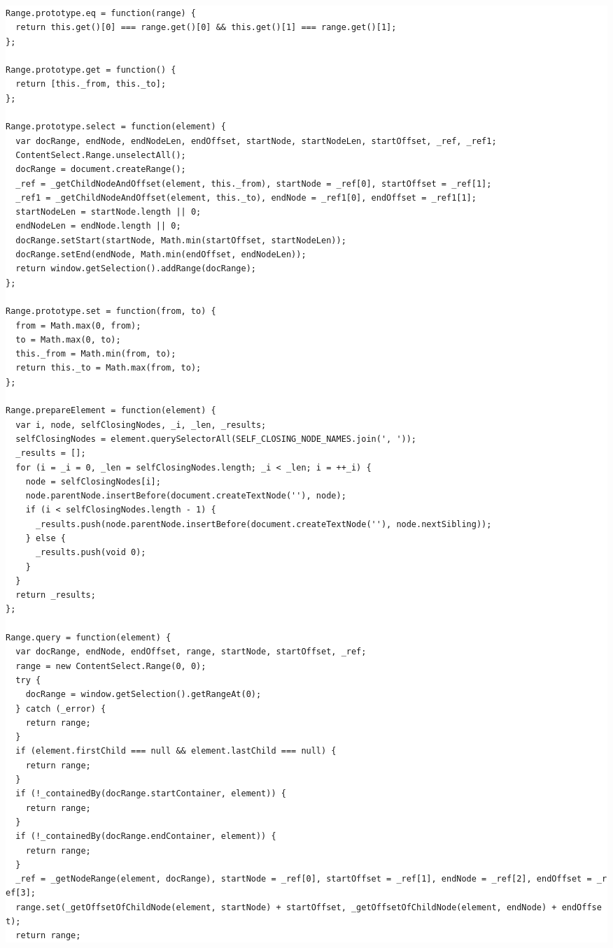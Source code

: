     Range.prototype.eq = function(range) {
      return this.get()[0] === range.get()[0] && this.get()[1] === range.get()[1];
    };

    Range.prototype.get = function() {
      return [this._from, this._to];
    };

    Range.prototype.select = function(element) {
      var docRange, endNode, endNodeLen, endOffset, startNode, startNodeLen, startOffset, _ref, _ref1;
      ContentSelect.Range.unselectAll();
      docRange = document.createRange();
      _ref = _getChildNodeAndOffset(element, this._from), startNode = _ref[0], startOffset = _ref[1];
      _ref1 = _getChildNodeAndOffset(element, this._to), endNode = _ref1[0], endOffset = _ref1[1];
      startNodeLen = startNode.length || 0;
      endNodeLen = endNode.length || 0;
      docRange.setStart(startNode, Math.min(startOffset, startNodeLen));
      docRange.setEnd(endNode, Math.min(endOffset, endNodeLen));
      return window.getSelection().addRange(docRange);
    };

    Range.prototype.set = function(from, to) {
      from = Math.max(0, from);
      to = Math.max(0, to);
      this._from = Math.min(from, to);
      return this._to = Math.max(from, to);
    };

    Range.prepareElement = function(element) {
      var i, node, selfClosingNodes, _i, _len, _results;
      selfClosingNodes = element.querySelectorAll(SELF_CLOSING_NODE_NAMES.join(', '));
      _results = [];
      for (i = _i = 0, _len = selfClosingNodes.length; _i < _len; i = ++_i) {
        node = selfClosingNodes[i];
        node.parentNode.insertBefore(document.createTextNode(''), node);
        if (i < selfClosingNodes.length - 1) {
          _results.push(node.parentNode.insertBefore(document.createTextNode(''), node.nextSibling));
        } else {
          _results.push(void 0);
        }
      }
      return _results;
    };

    Range.query = function(element) {
      var docRange, endNode, endOffset, range, startNode, startOffset, _ref;
      range = new ContentSelect.Range(0, 0);
      try {
        docRange = window.getSelection().getRangeAt(0);
      } catch (_error) {
        return range;
      }
      if (element.firstChild === null && element.lastChild === null) {
        return range;
      }
      if (!_containedBy(docRange.startContainer, element)) {
        return range;
      }
      if (!_containedBy(docRange.endContainer, element)) {
        return range;
      }
      _ref = _getNodeRange(element, docRange), startNode = _ref[0], startOffset = _ref[1], endNode = _ref[2], endOffset = _ref[3];
      range.set(_getOffsetOfChildNode(element, startNode) + startOffset, _getOffsetOfChildNode(element, endNode) + endOffset);
      return range;